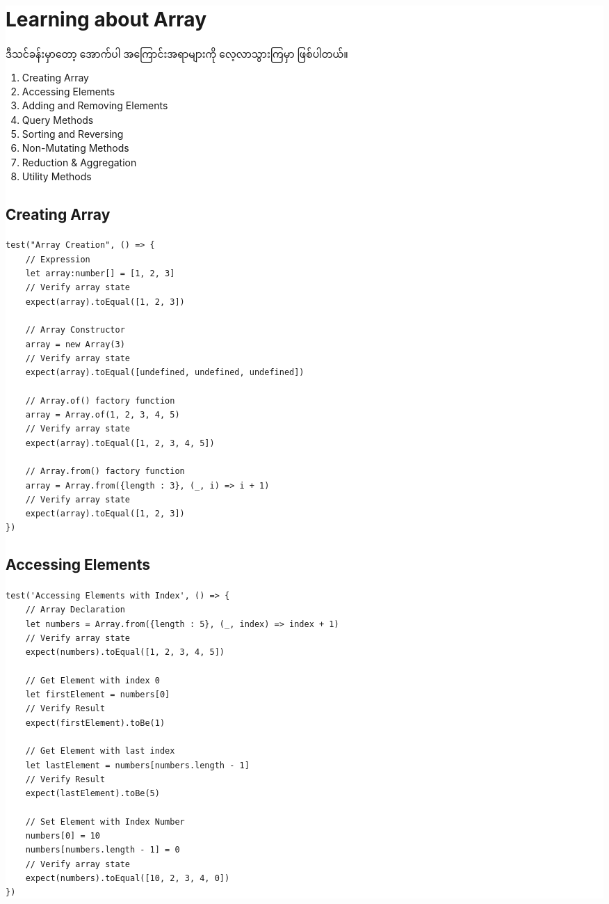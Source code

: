 # Learning about Array

ဒီသင်ခန်းမှာတော့ အောက်ပါ အကြောင်းအရာများကို လေ့လာသွားကြမှာ ဖြစ်ပါတယ်။ 

1. Creating Array
2. Accessing Elements
3. Adding and Removing Elements
4. Query Methods
5. Sorting and Reversing
6. Non-Mutating Methods
7. Reduction & Aggregation
8. Utility Methods

## Creating Array

```
test("Array Creation", () => {
    // Expression
    let array:number[] = [1, 2, 3]
    // Verify array state
    expect(array).toEqual([1, 2, 3])

    // Array Constructor
    array = new Array(3)
    // Verify array state
    expect(array).toEqual([undefined, undefined, undefined])

    // Array.of() factory function
    array = Array.of(1, 2, 3, 4, 5)
    // Verify array state
    expect(array).toEqual([1, 2, 3, 4, 5])

    // Array.from() factory function
    array = Array.from({length : 3}, (_, i) => i + 1)
    // Verify array state
    expect(array).toEqual([1, 2, 3])
})
```

## Accessing Elements
```
test('Accessing Elements with Index', () => {
    // Array Declaration
    let numbers = Array.from({length : 5}, (_, index) => index + 1)
    // Verify array state
    expect(numbers).toEqual([1, 2, 3, 4, 5])

    // Get Element with index 0
    let firstElement = numbers[0]
    // Verify Result
    expect(firstElement).toBe(1)

    // Get Element with last index
    let lastElement = numbers[numbers.length - 1]
    // Verify Result
    expect(lastElement).toBe(5)

    // Set Element with Index Number
    numbers[0] = 10
    numbers[numbers.length - 1] = 0
    // Verify array state
    expect(numbers).toEqual([10, 2, 3, 4, 0])
})
```